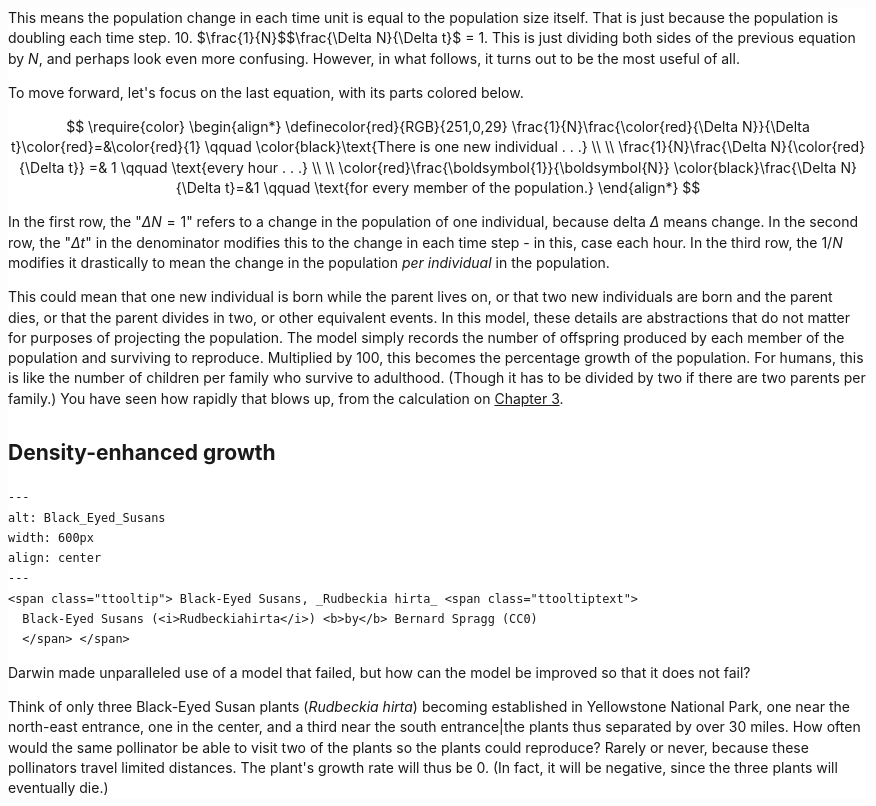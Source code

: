 This means the population change in each time unit is equal to the population size itself. That is just because the population is doubling each time step.
10. $\frac{1}{N}$$\frac{\Delta N}{\Delta t}$ = 1.
This is just dividing both sides of the previous equation by $N$, and perhaps look even more confusing. However, in what follows, it turns out to be the most useful of all.

To move forward, let's focus on the last equation, with its parts colored below.

$$
\require{color}
\begin{align*}
\definecolor{red}{RGB}{251,0,29}
\frac{1}{N}\frac{\color{red}{\Delta N}}{\Delta t}\color{red}=&\color{red}{1} \qquad \color{black}\text{There is one new individual . . .} \\ \\
\frac{1}{N}\frac{\Delta N}{\color{red}{\Delta t}} =& 1 \qquad \text{every hour . . .} \\ \\
\color{red}\frac{\boldsymbol{1}}{\boldsymbol{N}} \color{black}\frac{\Delta N}{\Delta t}=&1 \qquad \text{for every member of the population.}
\end{align*}
$$


In the first row, the "$\Delta N =1$" refers to a change in the population of one individual, because delta $\Delta$ means change. In the second row, the "$\Delta t$" in the denominator modifies this to the change in each time step - in this, case each hour. In the third row, the $1/N$ modifies it drastically to mean the change in the population _per individual_ in the population.

This could mean that one new individual is born while the parent lives on, or that two new individuals are born and the parent dies, or that the parent divides in two, or other equivalent events. In this model, these details are abstractions that do not matter for purposes of projecting the population. The model simply records the number of offspring produced by each member of the population and surviving to reproduce. Multiplied by 100, this becomes the percentage growth of the population. For humans, this is like the number of children per family who survive to adulthood. (Though it has to be divided by two if there are two parents per family.) You have seen how rapidly that blows up, from the calculation on [Chapter 3](.../basic_population_model.md).

## Density-enhanced growth
```{figure} https://upload.wikimedia.org/wikipedia/commons/thumb/3/34/Rudbeckia_hirta%2C_%28_black-eyed-susans%2C%29_%2818978433569%29.jpg/1200px-Rudbeckia_hirta%2C_%28_black-eyed-susans%2C%29_%2818978433569%29.jpg
---
alt: Black_Eyed_Susans
width: 600px
align: center
---
<span class="ttooltip"> Black-Eyed Susans, _Rudbeckia hirta_ <span class="ttooltiptext">
  Black-Eyed Susans (<i>Rudbeckiahirta</i>) <b>by</b> Bernard Spragg (CC0)
  </span> </span>

```

Darwin made unparalleled use of a model that failed, but how can the model be improved so that it does not fail?

Think of only three Black-Eyed Susan plants (_Rudbeckia hirta_) becoming established in Yellowstone National Park, one near the north-east entrance, one in the center, and a third near the south entrance|the plants thus separated by over 30 miles. How often would the same pollinator be able to visit two of the plants so the plants could reproduce? Rarely or never, because these pollinators travel limited distances. The plant's growth rate will thus be 0. (In fact, it will be negative, since the three plants will eventually die.)
